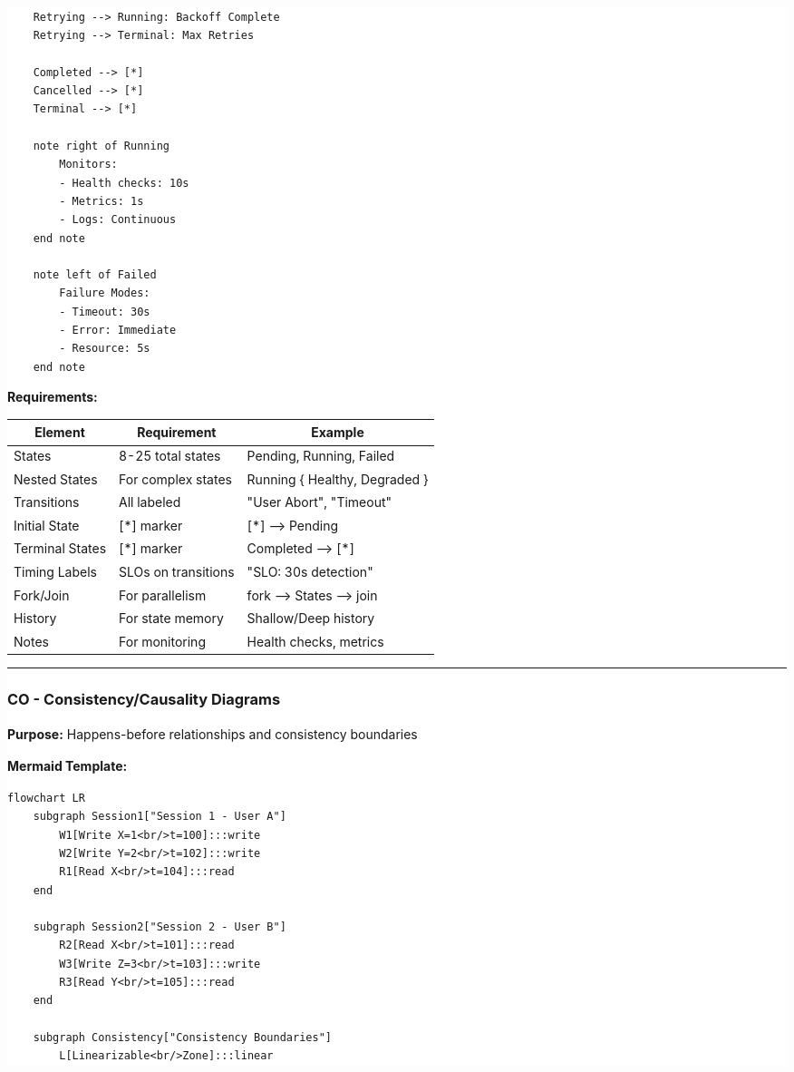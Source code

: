 ```mermaid
    Retrying --> Running: Backoff Complete
    Retrying --> Terminal: Max Retries

    Completed --> [*]
    Cancelled --> [*]
    Terminal --> [*]

    note right of Running
        Monitors:
        - Health checks: 10s
        - Metrics: 1s
        - Logs: Continuous
    end note

    note left of Failed
        Failure Modes:
        - Timeout: 30s
        - Error: Immediate
        - Resource: 5s
    end note
```

**Requirements:**

| Element | Requirement | Example |
|---------|------------|---------|
| States | 8-25 total states | Pending, Running, Failed |
| Nested States | For complex states | Running { Healthy, Degraded } |
| Transitions | All labeled | "User Abort", "Timeout" |
| Initial State | [*] marker | [*] --> Pending |
| Terminal States | [*] marker | Completed --> [*] |
| Timing Labels | SLOs on transitions | "SLO: 30s detection" |
| Fork/Join | For parallelism | fork --> States --> join |
| History | For state memory | Shallow/Deep history |
| Notes | For monitoring | Health checks, metrics |

---

### CO - Consistency/Causality Diagrams

**Purpose:** Happens-before relationships and consistency boundaries

**Mermaid Template:**
```mermaid
flowchart LR
    subgraph Session1["Session 1 - User A"]
        W1[Write X=1<br/>t=100]:::write
        W2[Write Y=2<br/>t=102]:::write
        R1[Read X<br/>t=104]:::read
    end

    subgraph Session2["Session 2 - User B"]
        R2[Read X<br/>t=101]:::read
        W3[Write Z=3<br/>t=103]:::write
        R3[Read Y<br/>t=105]:::read
    end

    subgraph Consistency["Consistency Boundaries"]
        L[Linearizable<br/>Zone]:::linear
```